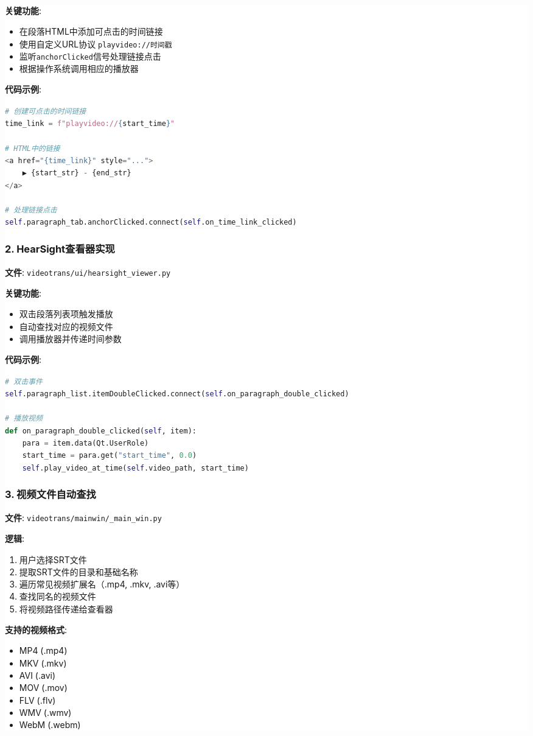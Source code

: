 **关键功能**:
- 在段落HTML中添加可点击的时间链接
- 使用自定义URL协议 `playvideo://时间戳`
- 监听`anchorClicked`信号处理链接点击
- 根据操作系统调用相应的播放器

**代码示例**:
```python
# 创建可点击的时间链接
time_link = f"playvideo://{start_time}"

# HTML中的链接
<a href="{time_link}" style="...">
    ▶️ {start_str} - {end_str}
</a>

# 处理链接点击
self.paragraph_tab.anchorClicked.connect(self.on_time_link_clicked)
```

### 2. HearSight查看器实现

**文件**: `videotrans/ui/hearsight_viewer.py`

**关键功能**:
- 双击段落列表项触发播放
- 自动查找对应的视频文件
- 调用播放器并传递时间参数

**代码示例**:
```python
# 双击事件
self.paragraph_list.itemDoubleClicked.connect(self.on_paragraph_double_clicked)

# 播放视频
def on_paragraph_double_clicked(self, item):
    para = item.data(Qt.UserRole)
    start_time = para.get("start_time", 0.0)
    self.play_video_at_time(self.video_path, start_time)
```

### 3. 视频文件自动查找

**文件**: `videotrans/mainwin/_main_win.py`

**逻辑**:
1. 用户选择SRT文件
2. 提取SRT文件的目录和基础名称
3. 遍历常见视频扩展名（.mp4, .mkv, .avi等）
4. 查找同名的视频文件
5. 将视频路径传递给查看器

**支持的视频格式**:
- MP4 (.mp4)
- MKV (.mkv)
- AVI (.avi)
- MOV (.mov)
- FLV (.flv)
- WMV (.wmv)
- WebM (.webm)
